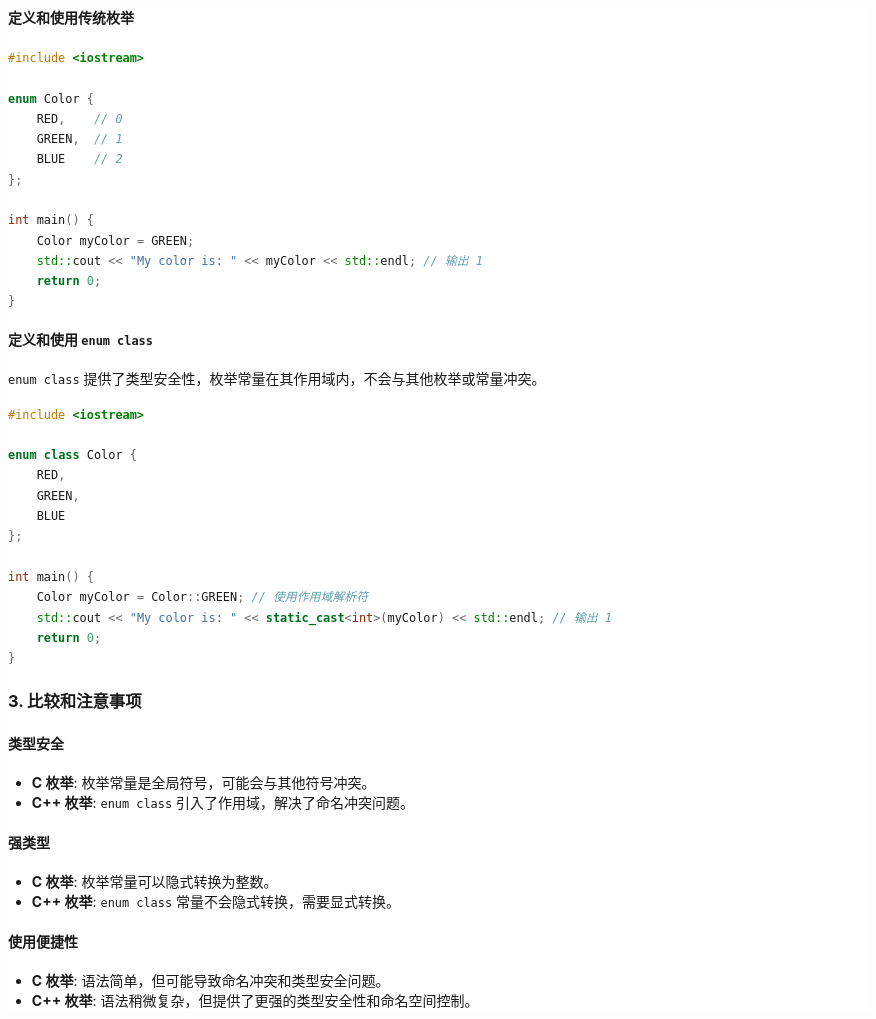 #### 定义和使用传统枚举

```cpp
#include <iostream>

enum Color {
    RED,    // 0
    GREEN,  // 1
    BLUE    // 2
};

int main() {
    Color myColor = GREEN;
    std::cout << "My color is: " << myColor << std::endl; // 输出 1
    return 0;
}
```

#### 定义和使用 `enum class`

`enum class` 提供了类型安全性，枚举常量在其作用域内，不会与其他枚举或常量冲突。

```cpp
#include <iostream>

enum class Color {
    RED,
    GREEN,
    BLUE
};

int main() {
    Color myColor = Color::GREEN; // 使用作用域解析符
    std::cout << "My color is: " << static_cast<int>(myColor) << std::endl; // 输出 1
    return 0;
}
```

### 3. 比较和注意事项

#### 类型安全

- **C 枚举**: 枚举常量是全局符号，可能会与其他符号冲突。
- **C++ 枚举**: `enum class` 引入了作用域，解决了命名冲突问题。

#### 强类型

- **C 枚举**: 枚举常量可以隐式转换为整数。
- **C++ 枚举**: `enum class` 常量不会隐式转换，需要显式转换。

#### 使用便捷性

- **C 枚举**: 语法简单，但可能导致命名冲突和类型安全问题。
- **C++ 枚举**: 语法稍微复杂，但提供了更强的类型安全性和命名空间控制。
